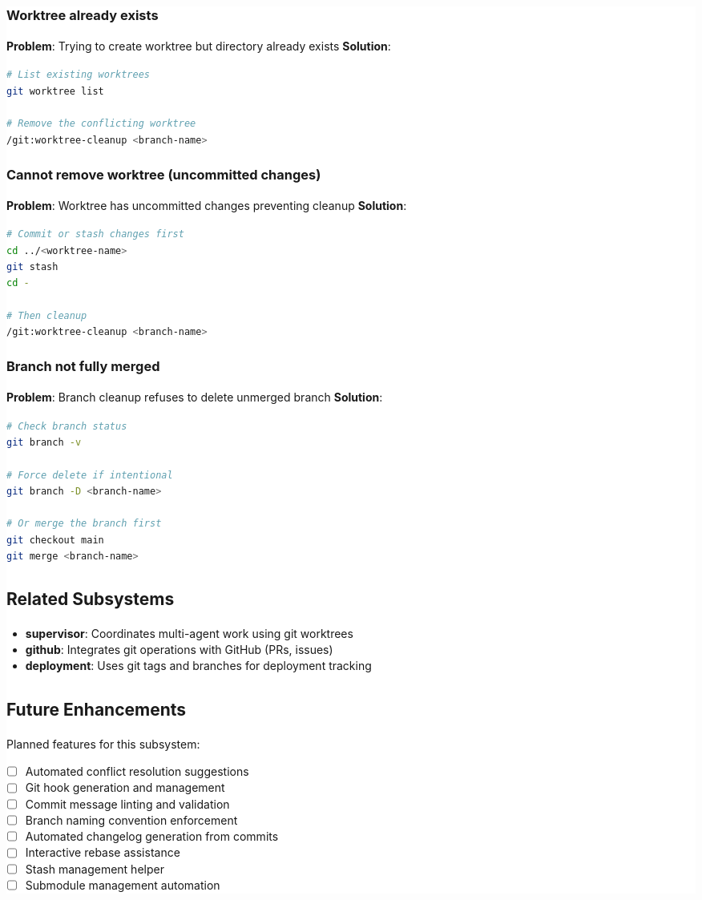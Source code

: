 ### Worktree already exists
**Problem**: Trying to create worktree but directory already exists
**Solution**:
```bash
# List existing worktrees
git worktree list

# Remove the conflicting worktree
/git:worktree-cleanup <branch-name>
```

### Cannot remove worktree (uncommitted changes)
**Problem**: Worktree has uncommitted changes preventing cleanup
**Solution**:
```bash
# Commit or stash changes first
cd ../<worktree-name>
git stash
cd -

# Then cleanup
/git:worktree-cleanup <branch-name>
```

### Branch not fully merged
**Problem**: Branch cleanup refuses to delete unmerged branch
**Solution**:
```bash
# Check branch status
git branch -v

# Force delete if intentional
git branch -D <branch-name>

# Or merge the branch first
git checkout main
git merge <branch-name>
```

## Related Subsystems

- **supervisor**: Coordinates multi-agent work using git worktrees
- **github**: Integrates git operations with GitHub (PRs, issues)
- **deployment**: Uses git tags and branches for deployment tracking

## Future Enhancements

Planned features for this subsystem:

- [ ] Automated conflict resolution suggestions
- [ ] Git hook generation and management
- [ ] Commit message linting and validation
- [ ] Branch naming convention enforcement
- [ ] Automated changelog generation from commits
- [ ] Interactive rebase assistance
- [ ] Stash management helper
- [ ] Submodule management automation
